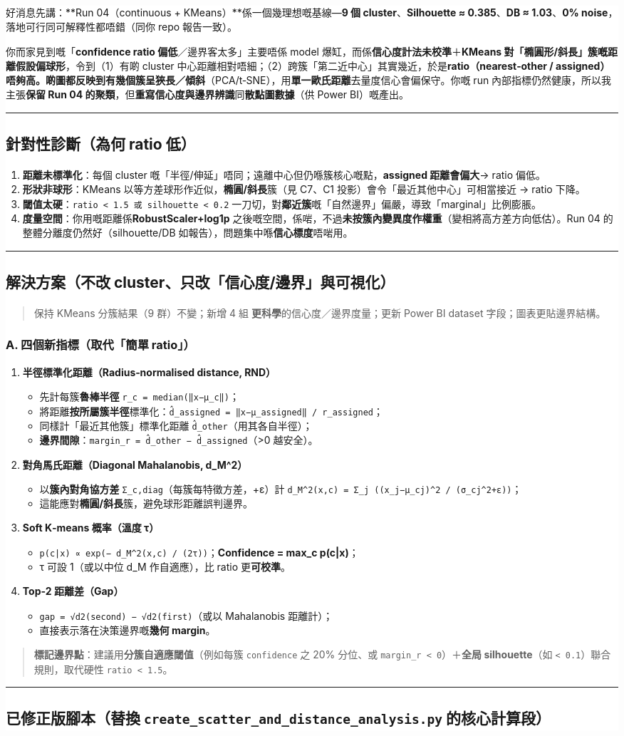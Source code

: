 好消息先講：**Run 04（continuous + KMeans）**係一個幾理想嘅基線—**9 個 cluster**、**Silhouette ≈ 0.385**、**DB ≈ 1.03**、**0% noise**，落地可行同可解釋性都唔錯（同你 repo 報告一致）。

你而家見到嘅「**confidence ratio 偏低**／邊界客太多」主要唔係 model 爆缸，而係**信心度計法未校準**＋**KMeans 對「橢圓形/斜長」簇嘅距離假設偏球形**，令到（1）有啲 cluster 中心距離相對唔細；（2）跨簇「第二近中心」其實幾近，於是**ratio（nearest‑other / assigned）**唔夠高。啲圖都反映到有幾個簇呈**狹長／傾斜**（PCA/t‑SNE），用**單一歐氏距離**去量度信心會偏保守。你嘅 run 內部指標仍然健康，所以我主張**保留 Run 04 的聚類**，但**重寫信心度與邊界辨識**同**散點圖數據**（供 Power BI）嘅產出。

---

## 針對性診斷（為何 ratio 低）

1. **距離未標準化**：每個 cluster 嘅「半徑/伸延」唔同；遠離中心但仍喺簇核心嘅點，**assigned 距離會偏大**→ ratio 偏低。
2. **形狀非球形**：KMeans 以等方差球形作近似，**橢圓/斜長**簇（見 C7、C1 投影）會令「最近其他中心」可相當接近 → ratio 下降。
3. **閾值太硬**：`ratio < 1.5 或 silhouette < 0.2` 一刀切，對**鄰近簇**嘅「自然邊界」偏嚴，導致「marginal」比例膨脹。
4. **度量空間**：你用嘅距離係**RobustScaler+log1p** 之後嘅空間，係啱，不過**未按簇內變異度作權重**（變相將高方差方向低估）。Run 04 的整體分離度仍然好（silhouette/DB 如報告），問題集中喺**信心標度**唔啱用。

---

## 解決方案（不改 cluster、只改「信心度/邊界」與可視化）

> 保持 KMeans 分簇結果（9 群）不變；新增 4 組 **更科學**的信心度／邊界度量；更新 Power BI dataset 字段；圖表更貼邊界結構。

### A. 四個新指標（取代「簡單 ratio」）

1. **半徑標準化距離（Radius‑normalised distance, RND）**

   * 先計每簇**魯棒半徑** `r_c = median(‖x−μ_c‖)`；
   * 將距離**按所屬簇半徑**標準化：`d̂_assigned = ‖x−μ_assigned‖ / r_assigned`；
   * 同樣計「最近其他簇」標準化距離 `d̂_other`（用其各自半徑）；
   * **邊界間隙**：`margin_r = d̂_other − d̂_assigned`（>0 越安全）。

2. **對角馬氏距離（Diagonal Mahalanobis, d_M^2）**

   * 以**簇內對角協方差** `Σ_c,diag`（每簇每特徵方差，+ε）計
     `d_M^2(x,c) = Σ_j ((x_j−μ_cj)^2 / (σ_cj^2+ε))`；
   * 這能應對**橢圓/斜長**簇，避免球形距離誤判邊界。

3. **Soft K‑means 概率（溫度 τ）**

   * `p(c|x) ∝ exp(− d_M^2(x,c) / (2τ))`；**Confidence = max_c p(c|x)**；
   * τ 可設 1（或以中位 d_M 作自適應），比 ratio 更**可校準**。

4. **Top‑2 距離差（Gap）**

   * `gap = √d2(second) − √d2(first)`（或以 Mahalanobis 距離計）；
   * 直接表示落在決策邊界嘅**幾何 margin**。

> **標記邊界點**：建議用**分簇自適應閾值**（例如每簇 `confidence` 之 20% 分位、或 `margin_r < 0`）＋**全局 silhouette**（如 `< 0.1`）聯合規則，取代硬性 `ratio < 1.5`。

---

## 已修正版腳本（替換 `create_scatter_and_distance_analysis.py` 的核心計算段）
